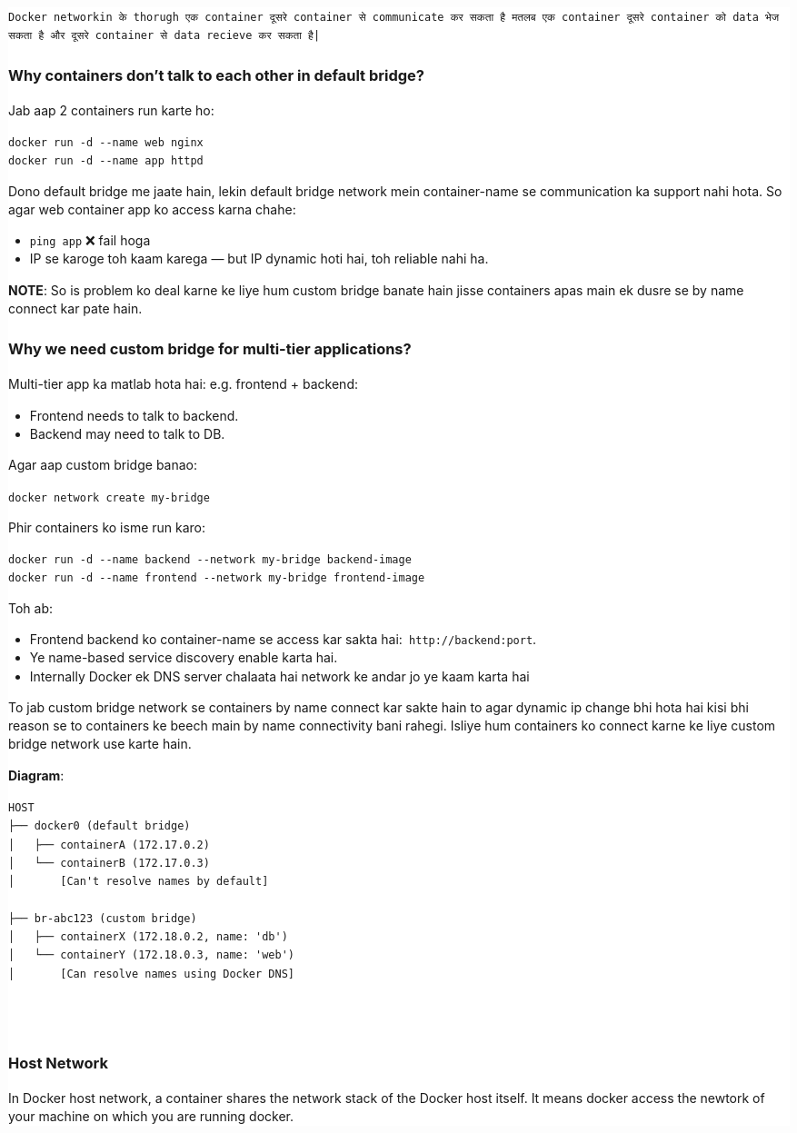 ```Docker networkin के thorugh एक container दूसरे container से communicate कर सकता है मतलब एक container दूसरे container को data भेज सकता है और दूसरे container से data recieve कर सकता है|```

### Why containers don’t talk to each other in default bridge?

Jab aap 2 containers run karte ho:
```
docker run -d --name web nginx
docker run -d --name app httpd
```

Dono default bridge me jaate hain, lekin default bridge network mein container-name se communication ka support nahi hota. So agar web container app ko access karna chahe:
- ```ping app``` ❌ fail hoga
- IP se karoge toh kaam karega — but IP dynamic hoti hai, toh reliable nahi ha.

**NOTE**: So is problem ko deal karne ke liye hum custom bridge banate hain jisse containers apas main ek dusre se by name connect kar pate hain.

### Why we need custom bridge for multi-tier applications?

Multi-tier app ka matlab hota hai: e.g. frontend + backend:
- Frontend needs to talk to backend.
- Backend may need to talk to DB.

Agar aap custom bridge banao:
```
docker network create my-bridge
```

Phir containers ko isme run karo:
```
docker run -d --name backend --network my-bridge backend-image
docker run -d --name frontend --network my-bridge frontend-image
```

Toh ab:
- Frontend backend ko container-name se access kar sakta hai:``` http://backend:port```.
- Ye name-based service discovery enable karta hai.
- Internally Docker ek DNS server chalaata hai network ke andar jo ye kaam karta hai

To jab custom bridge network se containers by name connect kar sakte hain to agar dynamic ip change bhi hota hai kisi bhi reason se to containers ke beech main by name connectivity bani rahegi. Isliye hum containers ko connect karne ke liye custom bridge network use karte hain.

**Diagram**:
```
HOST
├── docker0 (default bridge)
│   ├── containerA (172.17.0.2)
│   └── containerB (172.17.0.3)
│       [Can't resolve names by default]

├── br-abc123 (custom bridge)
│   ├── containerX (172.18.0.2, name: 'db')
│   └── containerY (172.18.0.3, name: 'web')
│       [Can resolve names using Docker DNS]
```

<br>
<br>

### Host Network

In Docker host network, a container shares the network stack of the Docker host itself. It means docker access the newtork of your machine on which you are running docker.

```